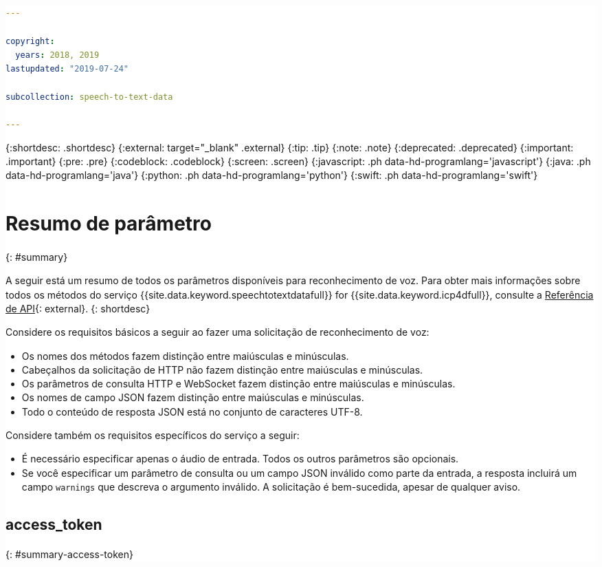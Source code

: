 ```yaml
---

copyright:
  years: 2018, 2019
lastupdated: "2019-07-24"

subcollection: speech-to-text-data

---
```


{:shortdesc: .shortdesc}
{:external: target="_blank" .external}
{:tip: .tip}
{:note: .note}
{:deprecated: .deprecated}
{:important: .important}
{:pre: .pre}
{:codeblock: .codeblock}
{:screen: .screen}
{:javascript: .ph data-hd-programlang='javascript'}
{:java: .ph data-hd-programlang='java'}
{:python: .ph data-hd-programlang='python'}
{:swift: .ph data-hd-programlang='swift'}

# Resumo de parâmetro
{: #summary}

A seguir está um resumo de todos os parâmetros disponíveis para reconhecimento de voz. Para obter mais informações sobre todos os métodos do serviço {{site.data.keyword.speechtotextdatafull}} for {{site.data.keyword.icp4dfull}}, consulte a [Referência de API](https://{DomainName}/apidocs/speech-to-text-data){: external}.
{: shortdesc}

Considere os requisitos básicos a seguir ao fazer uma solicitação de reconhecimento de voz:

-   Os nomes dos métodos fazem distinção entre maiúsculas e minúsculas.
-   Cabeçalhos da solicitação de HTTP não fazem distinção entre maiúsculas e minúsculas.
-   Os parâmetros de consulta HTTP e WebSocket fazem distinção entre maiúsculas e minúsculas.
-   Os nomes de campo JSON fazem distinção entre maiúsculas e minúsculas.
-   Todo o conteúdo de resposta JSON está no conjunto de caracteres UTF-8.

Considere também os requisitos específicos do serviço a seguir:

-   É necessário especificar apenas o áudio de entrada. Todos os outros parâmetros são opcionais.
-   Se você especificar um parâmetro de consulta ou um campo JSON inválido como parte da entrada, a resposta incluirá um campo `warnings` que descreva o argumento inválido. A solicitação é bem-sucedida, apesar de qualquer aviso.

## access_token
{: #summary-access-token}
